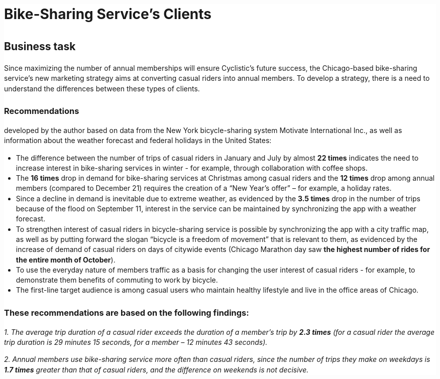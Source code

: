 Bike-Sharing Service’s Clients
================

## Business task

Since maximizing the number of annual memberships will ensure
Cyclistic’s future success, the Chicago-based bike-sharing service’s new
marketing strategy aims at converting casual riders into annual members.
To develop a strategy, there is a need to understand the differences
between these types of clients.

### Recommendations

developed by the author based on data from the New York bicycle-sharing
system Motivate International Inc., as well as information about the
weather forecast and federal holidays in the United States:

- The difference between the number of trips of casual riders in January
  and July by almost **22 times** indicates the need to increase
  interest in bike-sharing services in winter - for example, through
  collaboration with coffee shops.
- The **16 times** drop in demand for bike-sharing services at Christmas
  among casual riders and the **12 times** drop among annual members
  (compared to December 21) requires the creation of a “New Year’s
  offer” – for example, a holiday rates.
- Since a decline in demand is inevitable due to extreme weather, as
  evidenced by the **3.5 times** drop in the number of trips because of
  the flood on September 11, interest in the service can be maintained
  by synchronizing the app with a weather forecast.
- To strengthen interest of casual riders in bicycle-sharing service is
  possible by synchronizing the app with a city traffic map, as well as
  by putting forward the slogan “bicycle is a freedom of movement” that
  is relevant to them, as evidenced by the increase of demand of casual
  riders on days of citywide events (Chicago Marathon day saw **the
  highest number of rides for the entire month of October**).
- To use the everyday nature of members traffic as a basis for changing
  the user interest of casual riders - for example, to demonstrate them
  benefits of commuting to work by bicycle.
- The first-line target audience is among casual users who maintain
  healthy lifestyle and live in the office areas of Chicago.

### These recommendations are based on the following findings:

*1. The average trip duration of a casual rider exceeds the duration of
a member’s trip by **2.3 times** (for a casual rider the average trip
duration is 29 minutes 15 seconds, for a member – 12 minutes 43
seconds).*

*2. Annual members use bike-sharing service more often than casual
riders, since the number of trips they make on weekdays is **1.7 times**
greater than that of casual riders, and the difference on weekends is
not decisive.*
